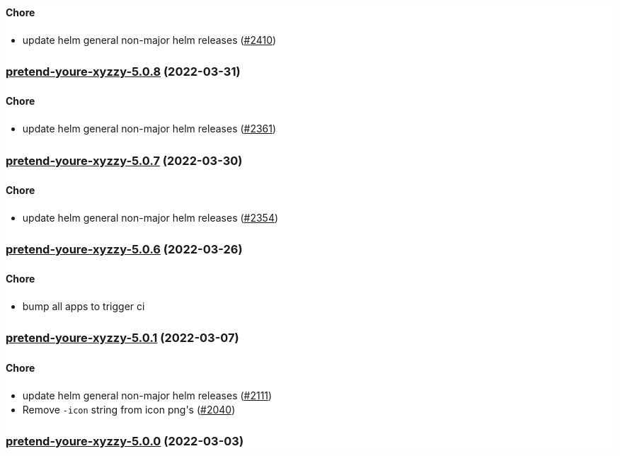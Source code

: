 #### Chore

* update helm general non-major helm releases ([#2410](https://github.com/truecharts/apps/issues/2410))



<a name="pretend-youre-xyzzy-5.0.8"></a>
### [pretend-youre-xyzzy-5.0.8](https://github.com/truecharts/apps/compare/pretend-youre-xyzzy-5.0.7...pretend-youre-xyzzy-5.0.8) (2022-03-31)

#### Chore

* update helm general non-major helm releases ([#2361](https://github.com/truecharts/apps/issues/2361))



<a name="pretend-youre-xyzzy-5.0.7"></a>
### [pretend-youre-xyzzy-5.0.7](https://github.com/truecharts/apps/compare/pretend-youre-xyzzy-5.0.6...pretend-youre-xyzzy-5.0.7) (2022-03-30)

#### Chore

* update helm general non-major helm releases ([#2354](https://github.com/truecharts/apps/issues/2354))



<a name="pretend-youre-xyzzy-5.0.6"></a>
### [pretend-youre-xyzzy-5.0.6](https://github.com/truecharts/apps/compare/pretend-youre-xyzzy-5.0.5...pretend-youre-xyzzy-5.0.6) (2022-03-26)

#### Chore

* bump all apps to trigger ci



<a name="pretend-youre-xyzzy-5.0.1"></a>
### [pretend-youre-xyzzy-5.0.1](https://github.com/truecharts/apps/compare/pretend-youre-xyzzy-5.0.0...pretend-youre-xyzzy-5.0.1) (2022-03-07)

#### Chore

* update helm general non-major helm releases ([#2111](https://github.com/truecharts/apps/issues/2111))
* Remove `-icon` string from icon png's ([#2040](https://github.com/truecharts/apps/issues/2040))



<a name="pretend-youre-xyzzy-5.0.0"></a>
### [pretend-youre-xyzzy-5.0.0](https://github.com/truecharts/apps/compare/pretend-youre-xyzzy-4.0.42...pretend-youre-xyzzy-5.0.0) (2022-03-03)
